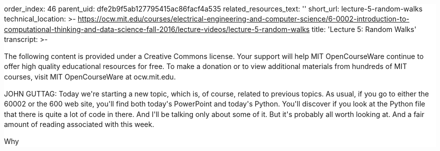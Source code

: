 order_index: 46
parent_uid: dfe2b9f5ab127795415ac86facf4a535
related_resources_text: ''
short_url: lecture-5-random-walks
technical_location: >-
  https://ocw.mit.edu/courses/electrical-engineering-and-computer-science/6-0002-introduction-to-computational-thinking-and-data-science-fall-2016/lecture-videos/lecture-5-random-walks
title: 'Lecture 5: Random Walks'
transcript: >-
  <p><span m="790">The</span> <span m="880">following</span> <span
  m="1330">content</span> <span m="1810">is</span> <span
  m="1930">provided</span> <span m="2380">under</span> <span m="2590">a</span>
  <span m="2680">Creative</span> <span m="3130">Commons</span> <span
  m="3520">license.</span> <span m="4550">Your</span> <span
  m="4630">support</span> <span m="5110">will</span> <span m="5260">help</span>
  <span m="5530">MIT</span> <span m="6010">OpenCourseWare</span> <span
  m="6760">continue</span> <span m="7240">to</span> <span m="7390">offer</span>
  <span m="7720">high</span> <span m="7930">quality</span> <span
  m="8410">educational</span> <span m="9070">resources</span> <span
  m="9640">for</span> <span m="9790">free.</span> <span m="10850">To</span>
  <span m="10950">make</span> <span m="11050">a</span> <span
  m="11110">donation</span> <span m="11860">or</span> <span m="12040">to</span>
  <span m="12160">view</span> <span m="12370">additional</span> <span
  m="12760">materials</span> <span m="13390">from</span> <span
  m="13570">hundreds</span> <span m="13900">of</span> <span m="13990">MIT</span>
  <span m="14380">courses,</span> <span m="15680">visit</span> <span
  m="15880">MIT</span> <span m="16390">OpenCourseWare</span> <span
  m="17320">at</span> <span m="17510">ocw.mit.edu.</span></p><p><span
  m="30590">JOHN GUTTAG:</span> <span m="30790">Today</span> <span
  m="30990">we're</span> <span m="31400">starting</span> <span
  m="32840">a</span> <span m="32900">new</span> <span m="33080">topic,</span>
  <span m="33590">which</span> <span m="33750">is,</span> <span
  m="33990">of</span> <span m="34090">course,</span> <span
  m="34920">related</span> <span m="35270">to</span> <span
  m="35390">previous</span> <span m="35900">topics.</span> <span
  m="39230">As</span> <span m="39470">usual,</span> <span m="40070">if</span>
  <span m="40190">you</span> <span m="40310">go</span> <span m="40460">to</span>
  <span m="40610">either</span> <span m="40910">the</span> <span
  m="41240">60002</span> <span m="42500">or the</span> <span
  m="42680">600</span> <span m="43150">web</span> <span m="43430">site,</span>
  <span m="44150">you'll</span> <span m="44300">find</span> <span
  m="44600">both</span> <span m="45080">today's</span> <span
  m="45470">PowerPoint</span> <span m="46970">and</span> <span
  m="47180">today's</span> <span m="47630">Python.</span> <span
  m="49700">You'll</span> <span m="49880">discover</span> <span
  m="50330">if</span> <span m="50420">you</span> <span m="50510">look</span>
  <span m="50720">at</span> <span m="50810">the</span> <span
  m="50900">Python</span> <span m="51650">file</span> <span
  m="52050">that</span> <span m="52160">there</span> <span m="52240">is</span>
  <span m="52340">quite</span> <span m="52610">a</span> <span
  m="52670">lot</span> <span m="53000">of</span> <span m="53120">code</span>
  <span m="53450">in</span> <span m="53630">there.</span> <span
  m="54530">And</span> <span m="54800">I'll</span> <span m="54890">be</span>
  <span m="55040">talking</span> <span m="55460">only</span> <span
  m="55730">about</span> <span m="56000">some</span> <span m="56300">of</span>
  <span m="56420">it.</span> <span m="57050">But</span> <span
  m="58100">it's</span> <span m="58250">probably</span> <span
  m="58670">all</span> <span m="58970">worth</span> <span
  m="59270">looking</span> <span m="59630">at.</span> <span m="60350">And</span>
  <span m="61250">a</span> <span m="61310">fair</span> <span
  m="61580">amount</span> <span m="61850">of</span> <span
  m="61970">reading</span> <span m="62420">associated</span> <span
  m="63050">with</span> <span m="64190">this</span> <span
  m="64400">week.</span></p><p><span m="66530">Why</span> <span